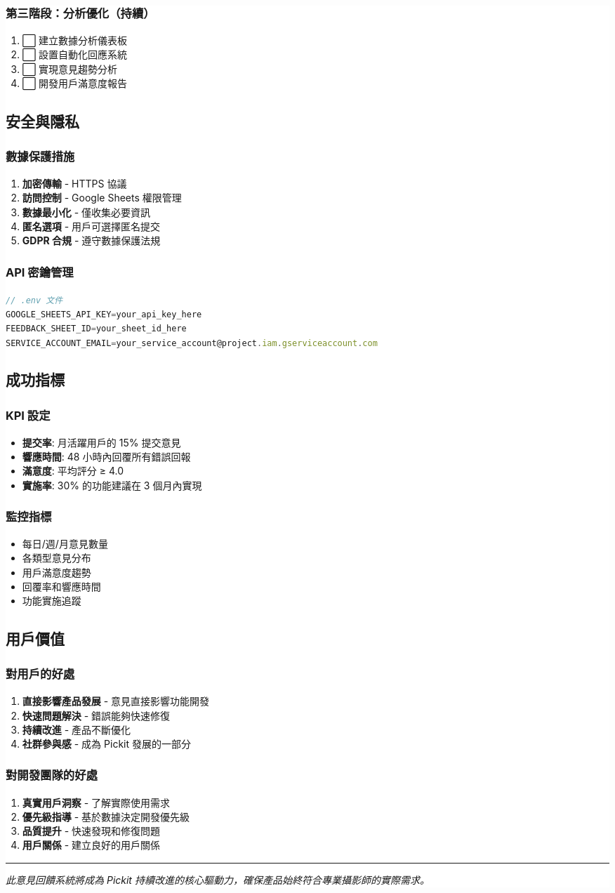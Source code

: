 ### 第三階段：分析優化（持續）
1. ⬜ 建立數據分析儀表板
2. ⬜ 設置自動化回應系統
3. ⬜ 實現意見趨勢分析
4. ⬜ 開發用戶滿意度報告

## 安全與隱私

### 數據保護措施
1. **加密傳輸** - HTTPS 協議
2. **訪問控制** - Google Sheets 權限管理
3. **數據最小化** - 僅收集必要資訊
4. **匿名選項** - 用戶可選擇匿名提交
5. **GDPR 合規** - 遵守數據保護法規

### API 密鑰管理
```javascript
// .env 文件
GOOGLE_SHEETS_API_KEY=your_api_key_here
FEEDBACK_SHEET_ID=your_sheet_id_here
SERVICE_ACCOUNT_EMAIL=your_service_account@project.iam.gserviceaccount.com
```

## 成功指標

### KPI 設定
- **提交率**: 月活躍用戶的 15% 提交意見
- **響應時間**: 48 小時內回覆所有錯誤回報
- **滿意度**: 平均評分 ≥ 4.0
- **實施率**: 30% 的功能建議在 3 個月內實現

### 監控指標
- 每日/週/月意見數量
- 各類型意見分布
- 用戶滿意度趨勢
- 回覆率和響應時間
- 功能實施追蹤

## 用戶價值

### 對用戶的好處
1. **直接影響產品發展** - 意見直接影響功能開發
2. **快速問題解決** - 錯誤能夠快速修復
3. **持續改進** - 產品不斷優化
4. **社群參與感** - 成為 Pickit 發展的一部分

### 對開發團隊的好處
1. **真實用戶洞察** - 了解實際使用需求
2. **優先級指導** - 基於數據決定開發優先級
3. **品質提升** - 快速發現和修復問題
4. **用戶關係** - 建立良好的用戶關係

---

*此意見回饋系統將成為 Pickit 持續改進的核心驅動力，確保產品始終符合專業攝影師的實際需求。*